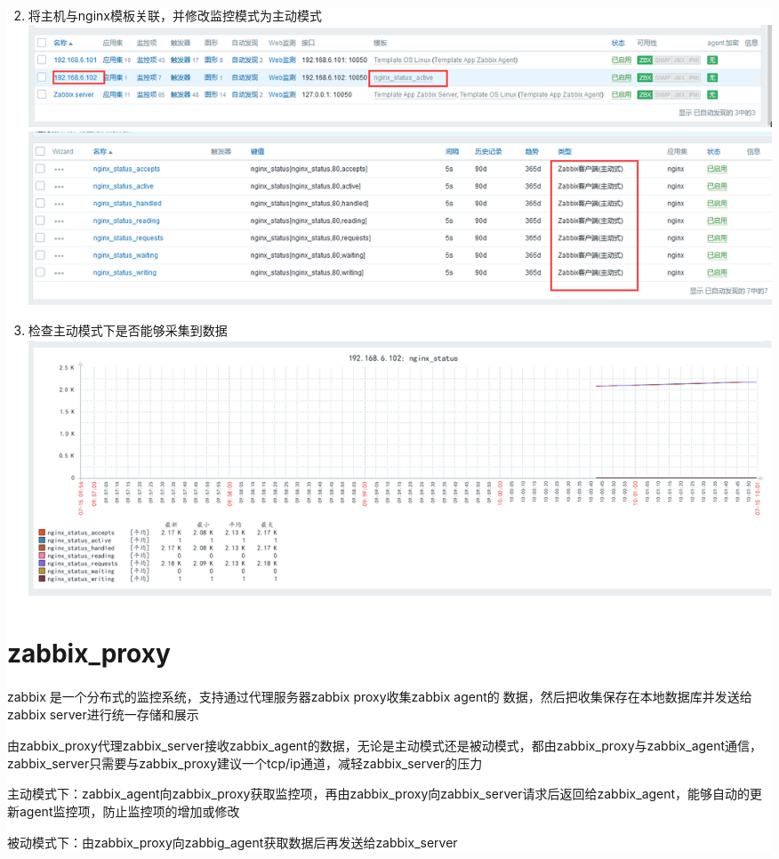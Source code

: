 2. 将主机与nginx模板关联，并修改监控模式为主动模式
![](images/c41c821cb9746878b1aea6f3acf0a15a.png)
![](images/1972e7937969c9268f15151653f2340a.png)

3. 检查主动模式下是否能够采集到数据
![](images/2ec2fdccd28b4d88684ee0c5da38a0ce.png)



# zabbix_proxy
zabbix 是一个分布式的监控系统，支持通过代理服务器zabbix proxy收集zabbix agent的
数据，然后把收集保存在本地数据库并发送给zabbix server进行统一存储和展示

由zabbix_proxy代理zabbix_server接收zabbix_agent的数据，无论是主动模式还是被动模式，都由zabbix_proxy与zabbix_agent通信，zabbix_server只需要与zabbix_proxy建议一个tcp/ip通道，减轻zabbix_server的压力

主动模式下：zabbix_agent向zabbix_proxy获取监控项，再由zabbix_proxy向zabbix_server请求后返回给zabbix_agent，能够自动的更新agent监控项，防止监控项的增加或修改

被动模式下：由zabbix_proxy向zabbig_agent获取数据后再发送给zabbix_server

